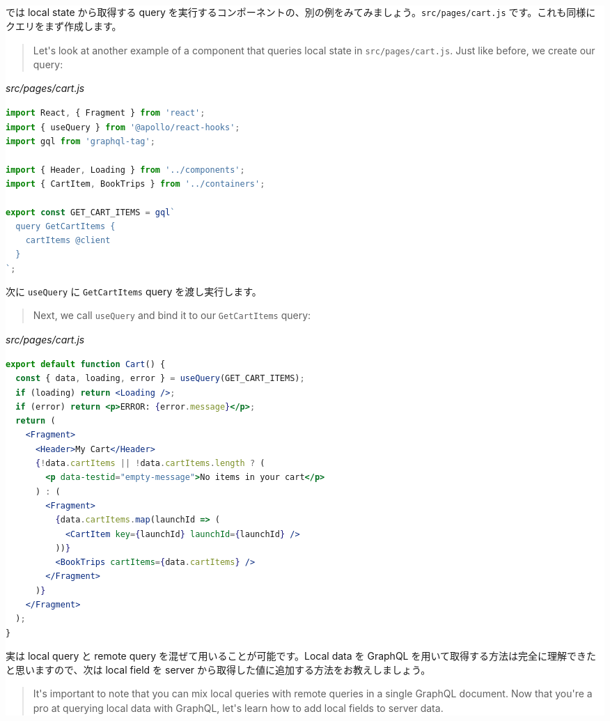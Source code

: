 では local state から取得する query を実行するコンポーネントの、別の例をみてみましょう。`src/pages/cart.js` です。これも同様にクエリをまず作成します。

> Let's look at another example of a component that queries local state in `src/pages/cart.js`. Just like before, we create our query:

_src/pages/cart.js_

```js
import React, { Fragment } from 'react';
import { useQuery } from '@apollo/react-hooks';
import gql from 'graphql-tag';

import { Header, Loading } from '../components';
import { CartItem, BookTrips } from '../containers';

export const GET_CART_ITEMS = gql`
  query GetCartItems {
    cartItems @client
  }
`;
```

次に `useQuery` に `GetCartItems` query を渡し実行します。

> Next, we call `useQuery` and bind it to our `GetCartItems` query:

_src/pages/cart.js_

```jsx
export default function Cart() {
  const { data, loading, error } = useQuery(GET_CART_ITEMS);
  if (loading) return <Loading />;
  if (error) return <p>ERROR: {error.message}</p>;
  return (
    <Fragment>
      <Header>My Cart</Header>
      {!data.cartItems || !data.cartItems.length ? (
        <p data-testid="empty-message">No items in your cart</p>
      ) : (
        <Fragment>
          {data.cartItems.map(launchId => (
            <CartItem key={launchId} launchId={launchId} />
          ))}
          <BookTrips cartItems={data.cartItems} />
        </Fragment>
      )}
    </Fragment>
  );
}
```

実は local query と remote query を混ぜて用いることが可能です。Local data を GraphQL を用いて取得する方法は完全に理解できたと思いますので、次は local field を server から取得した値に追加する方法をお教えしましょう。

> It's important to note that you can mix local queries with remote queries in a single GraphQL document. Now that you're a pro at querying local data with GraphQL, let's learn how to add local fields to server data.
